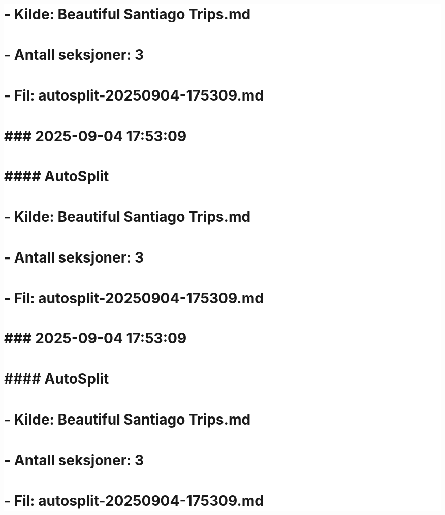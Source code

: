# \- Kilde: Beautiful Santiago Trips.md

# \- Antall seksjoner: 3

# \- Fil: autosplit-20250904-175309.md

#

#

#

#

# \### 2025-09-04 17:53:09

# \#### AutoSplit

# \- Kilde: Beautiful Santiago Trips.md

# \- Antall seksjoner: 3

# \- Fil: autosplit-20250904-175309.md

#

#

#

#

# \### 2025-09-04 17:53:09

# \#### AutoSplit

# \- Kilde: Beautiful Santiago Trips.md

# \- Antall seksjoner: 3

# \- Fil: autosplit-20250904-175309.md
